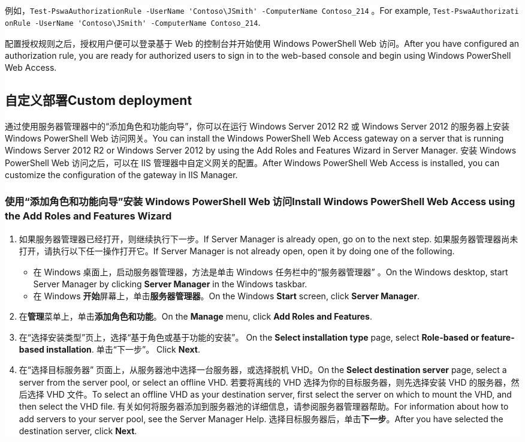    <span data-ttu-id="f2e26-254">例如，`Test-PswaAuthorizationRule -UserName 'Contoso\JSmith' -ComputerName Contoso_214` 。</span><span class="sxs-lookup"><span data-stu-id="f2e26-254">For example, `Test-PswaAuthorizationRule -UserName 'Contoso\JSmith' -ComputerName Contoso_214`.</span></span>

<span data-ttu-id="f2e26-255">配置授权规则之后，授权用户便可以登录基于 Web 的控制台并开始使用 Windows PowerShell Web 访问。</span><span class="sxs-lookup"><span data-stu-id="f2e26-255">After you have configured an authorization rule, you are ready for authorized users to sign in to the web-based console and begin using Windows PowerShell Web Access.</span></span>

## <a name="custom-deployment"></a><span data-ttu-id="f2e26-256">自定义部署</span><span class="sxs-lookup"><span data-stu-id="f2e26-256">Custom deployment</span></span>

<span data-ttu-id="f2e26-257">通过使用服务器管理器中的“添加角色和功能向导”，你可以在运行 Windows Server 2012 R2 或 Windows Server 2012 的服务器上安装 Windows PowerShell Web 访问网关。</span><span class="sxs-lookup"><span data-stu-id="f2e26-257">You can install the Windows PowerShell Web Access gateway on a server that is running Windows Server 2012 R2 or Windows Server 2012 by using the Add Roles and Features Wizard in Server Manager.</span></span>
<span data-ttu-id="f2e26-258">安装 Windows PowerShell Web 访问之后，可以在 IIS 管理器中自定义网关的配置。</span><span class="sxs-lookup"><span data-stu-id="f2e26-258">After Windows PowerShell Web Access is installed, you can customize the configuration of the gateway in IIS Manager.</span></span>

### <a name="install-windows-powershell-web-access-using-the-add-roles-and-features-wizard"></a><span data-ttu-id="f2e26-259">使用“添加角色和功能向导”安装 Windows PowerShell Web 访问</span><span class="sxs-lookup"><span data-stu-id="f2e26-259">Install Windows PowerShell Web Access using the Add Roles and Features Wizard</span></span>

1. <span data-ttu-id="f2e26-260">如果服务器管理器已经打开，则继续执行下一步。</span><span class="sxs-lookup"><span data-stu-id="f2e26-260">If Server Manager is already open, go on to the next step.</span></span> <span data-ttu-id="f2e26-261">如果服务器管理器尚未打开，请执行以下任一操作打开它。</span><span class="sxs-lookup"><span data-stu-id="f2e26-261">If Server Manager is not already open, open it by doing one of the following.</span></span>

   - <span data-ttu-id="f2e26-262">在 Windows 桌面上，启动服务器管理器，方法是单击 Windows 任务栏中的“服务器管理器”  。</span><span class="sxs-lookup"><span data-stu-id="f2e26-262">On the Windows desktop, start Server Manager by clicking **Server Manager** in the Windows taskbar.</span></span>
   - <span data-ttu-id="f2e26-263">在 Windows **开始**屏幕上，单击**服务器管理器**。</span><span class="sxs-lookup"><span data-stu-id="f2e26-263">On the Windows **Start** screen, click **Server Manager**.</span></span>

2. <span data-ttu-id="f2e26-264">在**管理**菜单上，单击**添加角色和功能**。</span><span class="sxs-lookup"><span data-stu-id="f2e26-264">On the **Manage** menu, click **Add Roles and Features**.</span></span>

3. <span data-ttu-id="f2e26-265">在“选择安装类型”页上，选择“基于角色或基于功能的安装”。  </span><span class="sxs-lookup"><span data-stu-id="f2e26-265">On the **Select installation type** page, select **Role-based or feature-based installation**.</span></span>
   <span data-ttu-id="f2e26-266">单击“下一步”。 </span><span class="sxs-lookup"><span data-stu-id="f2e26-266">Click **Next**.</span></span>

4. <span data-ttu-id="f2e26-267">在“选择目标服务器”  页面上，从服务器池中选择一台服务器，或选择脱机 VHD。</span><span class="sxs-lookup"><span data-stu-id="f2e26-267">On the **Select destination server** page, select a server from the server pool, or select an offline VHD.</span></span> <span data-ttu-id="f2e26-268">若要将离线的 VHD 选择为你的目标服务器，则先选择安装 VHD 的服务器，然后选择 VHD 文件。</span><span class="sxs-lookup"><span data-stu-id="f2e26-268">To select an offline VHD as your destination server, first select the server on which to mount the VHD, and then select the VHD file.</span></span> <span data-ttu-id="f2e26-269">有关如何将服务器添加到服务器池的详细信息，请参阅服务器管理器帮助。</span><span class="sxs-lookup"><span data-stu-id="f2e26-269">For information about how to add servers to your server pool, see the Server Manager Help.</span></span> <span data-ttu-id="f2e26-270">选择目标服务器后，单击**下一步**。</span><span class="sxs-lookup"><span data-stu-id="f2e26-270">After you have selected the destination server, click **Next**.</span></span>
